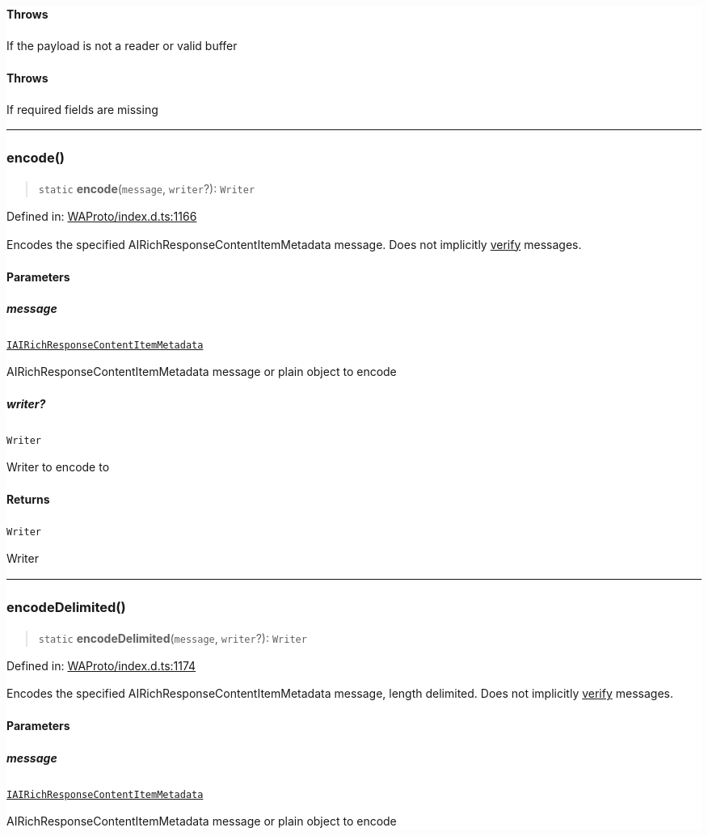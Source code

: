 #### Throws

If the payload is not a reader or valid buffer

#### Throws

If required fields are missing

***

### encode()

> `static` **encode**(`message`, `writer`?): `Writer`

Defined in: [WAProto/index.d.ts:1166](https://github.com/Fokusdotid/bail/blob/0fe6346a5ff68a74eb71890335c982b44e2da604/WAProto/index.d.ts#L1166)

Encodes the specified AIRichResponseContentItemMetadata message. Does not implicitly [verify](AIRichResponseContentItemMetadata.md#verify) messages.

#### Parameters

##### message

[`IAIRichResponseContentItemMetadata`](../interfaces/IAIRichResponseContentItemMetadata.md)

AIRichResponseContentItemMetadata message or plain object to encode

##### writer?

`Writer`

Writer to encode to

#### Returns

`Writer`

Writer

***

### encodeDelimited()

> `static` **encodeDelimited**(`message`, `writer`?): `Writer`

Defined in: [WAProto/index.d.ts:1174](https://github.com/Fokusdotid/bail/blob/0fe6346a5ff68a74eb71890335c982b44e2da604/WAProto/index.d.ts#L1174)

Encodes the specified AIRichResponseContentItemMetadata message, length delimited. Does not implicitly [verify](AIRichResponseContentItemMetadata.md#verify) messages.

#### Parameters

##### message

[`IAIRichResponseContentItemMetadata`](../interfaces/IAIRichResponseContentItemMetadata.md)

AIRichResponseContentItemMetadata message or plain object to encode
